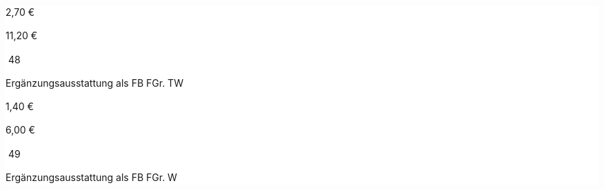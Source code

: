 </td>

<td style="border-right: 0.5pt solid ; border-bottom: 0.5pt solid ; " align="char" valign="top" char="," charoff="50">

2,70 €

</td>

<td style="border-bottom: 0.5pt solid ; " align="char" valign="top" char="," charoff="50">

11,20 €

</td>

</tr>

<tr>

<td style="border-right: 0.5pt solid ; border-bottom: 0.5pt solid ; " align="center" valign="top" charoff="50">

 48

</td>

<td style="border-right: 0.5pt solid ; border-bottom: 0.5pt solid ; " align="left" valign="top" charoff="50">

Ergänzungsausstattung als FB FGr. TW

</td>

<td style="border-right: 0.5pt solid ; border-bottom: 0.5pt solid ; " align="char" valign="top" char="," charoff="50">

1,40 €

</td>

<td style="border-bottom: 0.5pt solid ; " align="char" valign="top" char="," charoff="50">

6,00 €

</td>

</tr>

<tr>

<td style="border-right: 0.5pt solid ; border-bottom: 0.5pt solid ; " align="center" valign="top" charoff="50">

 49

</td>

<td style="border-right: 0.5pt solid ; border-bottom: 0.5pt solid ; " align="left" valign="top" charoff="50">

Ergänzungsausstattung als FB FGr. W

</td>
